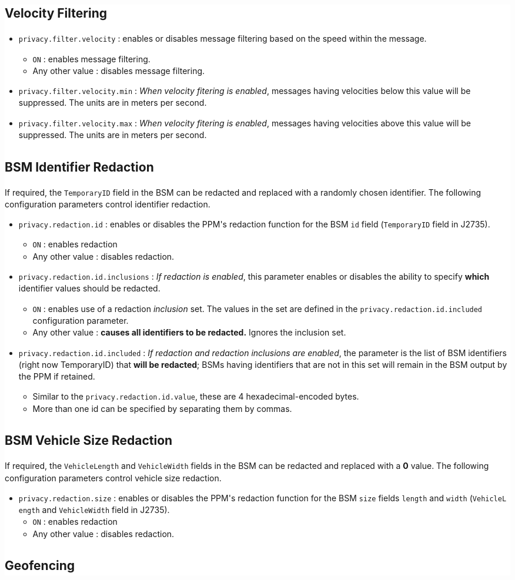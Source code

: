 ## Velocity Filtering

- `privacy.filter.velocity` : enables or disables message filtering based on the speed within the message.
    - `ON` : enables message filtering.
    - Any other value : disables message filtering.

- `privacy.filter.velocity.min` : *When velocity fitering is enabled*, messages having velocities below this value will be
  suppressed. The units are in meters per second.

- `privacy.filter.velocity.max` : *When velocity fitering is enabled*, messages having velocities above this value will be
  suppressed. The units are in meters per second.

## BSM Identifier Redaction

If required, the `TemporaryID` field in the BSM can be redacted and replaced with a randomly chosen identifier. The following configuration parameters
control identifier redaction.

- `privacy.redaction.id` : enables or disables the PPM's redaction function for the BSM `id` field (`TemporaryID` field in J2735).
    - `ON` : enables redaction
    - Any other value : disables redaction.

- `privacy.redaction.id.inclusions` : *If redaction is enabled*, this parameter enables or disables the ability to specify
   **which** identifier values should be redacted.
    - `ON` : enables use of a redaction *inclusion* set. The values in the set are defined in
      the `privacy.redaction.id.included` configuration parameter.
    - Any other value : **causes all identifiers to be redacted.** Ignores the inclusion set.

- `privacy.redaction.id.included` : *If redaction and redaction inclusions are enabled*, the parameter is the list of BSM
   identifiers (right now TemporaryID) that **will be redacted**; BSMs having identifiers that are not in this set will remain in
   the BSM output by the PPM if retained.
    - Similar to the `privacy.redaction.id.value`, these are 4 hexadecimal-encoded bytes.
    - More than one id can be specified by separating them by commas.

## BSM Vehicle Size Redaction

If required, the `VehicleLength` and `VehicleWidth` fields in the BSM can be redacted and replaced with a **0** value. The following configuration parameters
control vehicle size redaction.

- `privacy.redaction.size` : enables or disables the PPM's redaction function for the BSM `size` fields `length` and `width` (`VehicleLength` and `VehicleWidth` field in J2735).
    - `ON` : enables redaction
    - Any other value : disables redaction.

## Geofencing
